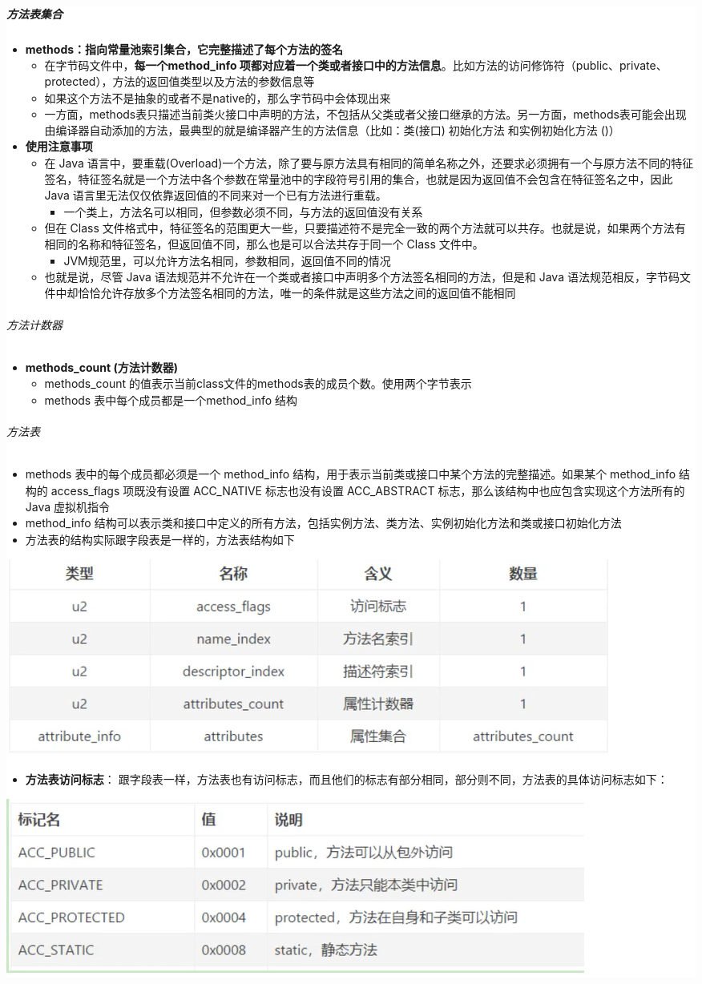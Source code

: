 



##### 方法表集合

- **methods：指向常量池索引集合，它完整描述了每个方法的签名**
  - 在字节码文件中，**每一个method_info 项都对应着一个类或者接口中的方法信息**。比如方法的访问修饰符（public、private、protected），方法的返回值类型以及方法的参数信息等
  - 如果这个方法不是抽象的或者不是native的，那么字节码中会体现出来
  - 一方面，methods表只描述当前类火接口中声明的方法，不包括从父类或者父接口继承的方法。另一方面，methods表可能会出现由编译器自动添加的方法，最典型的就是编译器产生的方法信息（比如：类(接口) 初始化方法<client> 和实例初始化方法 <init>()）
- **使用注意事项**
  -  在 Java 语言中，要重载(Overload)一个方法，除了要与原方法具有相同的简单名称之外，还要求必须拥有一个与原方法不同的特征签名，特征签名就是一个方法中各个参数在常量池中的字段符号引用的集合，也就是因为返回值不会包含在特征签名之中，因此 Java 语言里无法仅仅依靠返回值的不同来对一个已有方法进行重载。
     -  一个类上，方法名可以相同，但参数必须不同，与方法的返回值没有关系
  -  但在 Class 文件格式中，特征签名的范围更大一些，只要描述符不是完全一致的两个方法就可以共存。也就是说，如果两个方法有相同的名称和特征签名，但返回值不同，那么也是可以合法共存于同一个 Class 文件中。
     - JVM规范里，可以允许方法名相同，参数相同，返回值不同的情况
  - 也就是说，尽管 Java 语法规范并不允许在一个类或者接口中声明多个方法签名相同的方法，但是和 Java 语法规范相反，字节码文件中却恰恰允许存放多个方法签名相同的方法，唯一的条件就是这些方法之间的返回值不能相同 

###### 方法计数器

- **methods_count (方法计数器)**
  - methods_count 的值表示当前class文件的methods表的成员个数。使用两个字节表示
  - methods 表中每个成员都是一个method_info 结构

###### 方法表

- methods 表中的每个成员都必须是一个 method_info 结构，用于表示当前类或接口中某个方法的完整描述。如果某个 method_info 结构的 access_flags 项既没有设置 ACC_NATIVE 标志也没有设置 ACC_ABSTRACT 标志，那么该结构中也应包含实现这个方法所有的 Java 虚拟机指令 
- method_info 结构可以表示类和接口中定义的所有方法，包括实例方法、类方法、实例初始化方法和类或接口初始化方法
- 方法表的结构实际跟字段表是一样的，方法表结构如下

![1605610681511](images/1605610681511.png)

- **方法表访问标志**： 跟字段表一样，方法表也有访问标志，而且他们的标志有部分相同，部分则不同，方法表的具体访问标志如下： 

![1605611172729](images/1605611172729.png)
